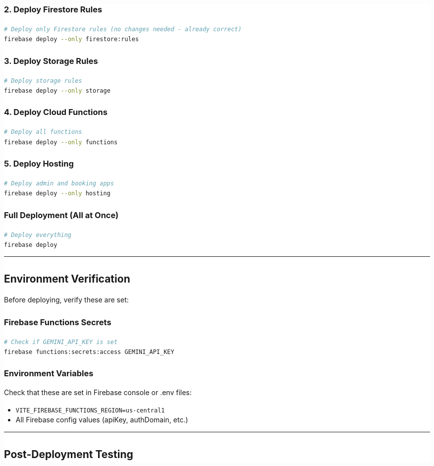 ### 2. Deploy Firestore Rules
```bash
# Deploy only Firestore rules (no changes needed - already correct)
firebase deploy --only firestore:rules
```

### 3. Deploy Storage Rules
```bash
# Deploy storage rules
firebase deploy --only storage
```

### 4. Deploy Cloud Functions
```bash
# Deploy all functions
firebase deploy --only functions
```

### 5. Deploy Hosting
```bash
# Deploy admin and booking apps
firebase deploy --only hosting
```

### Full Deployment (All at Once)
```bash
# Deploy everything
firebase deploy
```

---

## Environment Verification

Before deploying, verify these are set:

### Firebase Functions Secrets
```bash
# Check if GEMINI_API_KEY is set
firebase functions:secrets:access GEMINI_API_KEY
```

### Environment Variables
Check that these are set in Firebase console or .env files:
- `VITE_FIREBASE_FUNCTIONS_REGION=us-central1`
- All Firebase config values (apiKey, authDomain, etc.)

---

## Post-Deployment Testing
